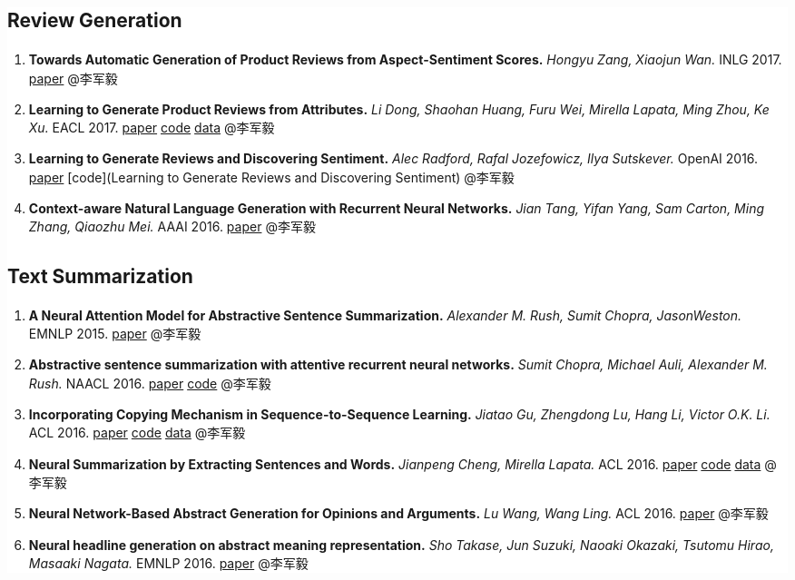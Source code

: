 ## Review Generation

1. **Towards Automatic Generation of Product Reviews from Aspect-Sentiment Scores.**
*Hongyu Zang, Xiaojun Wan.*  INLG 2017. [paper](https://aclweb.org/anthology/W17-3526) 
@李军毅

1. **Learning to Generate Product Reviews from Attributes.**
*Li Dong, Shaohan Huang, Furu Wei, Mirella Lapata, Ming Zhou, Ke Xu.*  EACL 2017. [paper](http://www.aclweb.org/anthology/E17-1059) [code](https://drive.google.com/file/d/0B8yp1gOBCztycGlmbHM4emRhaTQ/view) [data](https://docs.google.com/forms/d/e/1FAIpQLSeCvpPDJ-evT1vRzRpdhRco0ayWUoLDOnhltgjbP_eklT3A9A/viewform)
@李军毅

1. **Learning to Generate Reviews and Discovering Sentiment.**
*Alec Radford, Rafal Jozefowicz, Ilya Sutskever.*  OpenAI 2016. [paper](http://arxiv.org/abs/1704.01444) [code](Learning to Generate Reviews and Discovering Sentiment)
@李军毅

1. **Context-aware Natural Language Generation with Recurrent Neural Networks.**
*Jian Tang, Yifan Yang, Sam Carton, Ming Zhang, Qiaozhu Mei.*  AAAI 2016. [paper](http://arxiv.org/abs/1611.09900)
@李军毅

## Text Summarization

1. **A Neural Attention Model for Abstractive Sentence Summarization.**
*Alexander M. Rush, Sumit Chopra, JasonWeston.*  EMNLP 2015. [paper](https://arxiv.org/pdf/1509.00685.pdf) 
@李军毅

1. **Abstractive sentence summarization with attentive recurrent neural networks.**
*Sumit Chopra, Michael Auli, Alexander M. Rush.*  NAACL 2016. [paper](http://www.aclweb.org/anthology/N16-1012) [code](https://github.com/toru34/rush_emnlp_2015)
@李军毅

1. **Incorporating Copying Mechanism in Sequence-to-Sequence Learning.**
*Jiatao Gu, Zhengdong Lu, Hang Li, Victor O.K. Li.*  ACL 2016. [paper](http://arxiv.org/abs/1603.06393) [code](https://github.com/MultiPath/CopyNet) [data](https://pan.baidu.com/s/1qYGB2Rq)
@李军毅

1. **Neural Summarization by Extracting Sentences and Words.**
*Jianpeng Cheng, Mirella Lapata.*  ACL 2016. [paper](http://www.aclweb.org/anthology/P16-1046) [code](https://github.com/MultiPath/CopyNet) [data](https://pan.baidu.com/s/1qYGB2Rq)
@李军毅

1. **Neural Network-Based Abstract Generation for Opinions and Arguments.**
*Lu Wang, Wang Ling.*  ACL 2016. [paper](https://arxiv.org/pdf/1606.02785.pdf) 
@李军毅

1. **Neural headline generation on abstract meaning representation.**
*Sho Takase, Jun Suzuki, Naoaki Okazaki, Tsutomu Hirao, Masaaki Nagata.*  EMNLP 2016. [paper](https://aclweb.org/anthology/D16-1112) 
@李军毅
